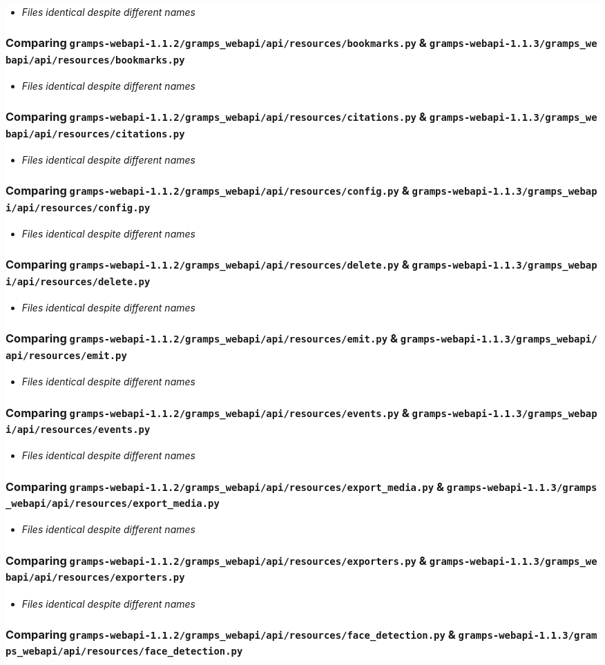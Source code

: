  * *Files identical despite different names*

### Comparing `gramps-webapi-1.1.2/gramps_webapi/api/resources/bookmarks.py` & `gramps-webapi-1.1.3/gramps_webapi/api/resources/bookmarks.py`

 * *Files identical despite different names*

### Comparing `gramps-webapi-1.1.2/gramps_webapi/api/resources/citations.py` & `gramps-webapi-1.1.3/gramps_webapi/api/resources/citations.py`

 * *Files identical despite different names*

### Comparing `gramps-webapi-1.1.2/gramps_webapi/api/resources/config.py` & `gramps-webapi-1.1.3/gramps_webapi/api/resources/config.py`

 * *Files identical despite different names*

### Comparing `gramps-webapi-1.1.2/gramps_webapi/api/resources/delete.py` & `gramps-webapi-1.1.3/gramps_webapi/api/resources/delete.py`

 * *Files identical despite different names*

### Comparing `gramps-webapi-1.1.2/gramps_webapi/api/resources/emit.py` & `gramps-webapi-1.1.3/gramps_webapi/api/resources/emit.py`

 * *Files identical despite different names*

### Comparing `gramps-webapi-1.1.2/gramps_webapi/api/resources/events.py` & `gramps-webapi-1.1.3/gramps_webapi/api/resources/events.py`

 * *Files identical despite different names*

### Comparing `gramps-webapi-1.1.2/gramps_webapi/api/resources/export_media.py` & `gramps-webapi-1.1.3/gramps_webapi/api/resources/export_media.py`

 * *Files identical despite different names*

### Comparing `gramps-webapi-1.1.2/gramps_webapi/api/resources/exporters.py` & `gramps-webapi-1.1.3/gramps_webapi/api/resources/exporters.py`

 * *Files identical despite different names*

### Comparing `gramps-webapi-1.1.2/gramps_webapi/api/resources/face_detection.py` & `gramps-webapi-1.1.3/gramps_webapi/api/resources/face_detection.py`
